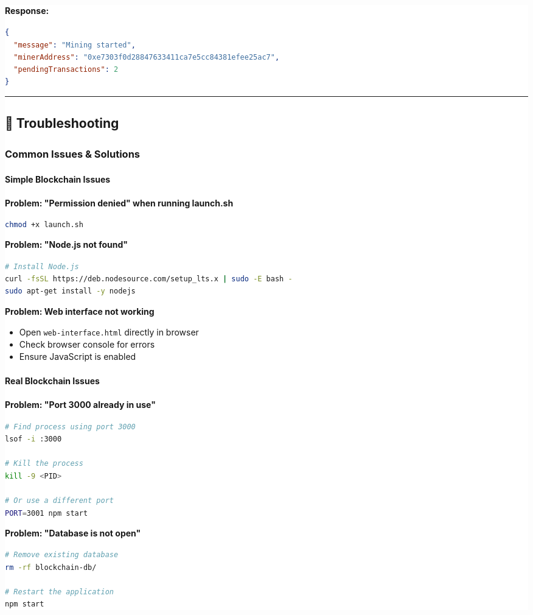 **Response:**
```json
{
  "message": "Mining started",
  "minerAddress": "0xe7303f0d28847633411ca7e5cc84381efee25ac7",
  "pendingTransactions": 2
}
```

---

## 🔧 Troubleshooting

### **Common Issues & Solutions**

#### **Simple Blockchain Issues**

**Problem: "Permission denied" when running launch.sh**
```bash
chmod +x launch.sh
```

**Problem: "Node.js not found"**
```bash
# Install Node.js
curl -fsSL https://deb.nodesource.com/setup_lts.x | sudo -E bash -
sudo apt-get install -y nodejs
```

**Problem: Web interface not working**
- Open `web-interface.html` directly in browser
- Check browser console for errors
- Ensure JavaScript is enabled

#### **Real Blockchain Issues**

**Problem: "Port 3000 already in use"**
```bash
# Find process using port 3000
lsof -i :3000

# Kill the process
kill -9 <PID>

# Or use a different port
PORT=3001 npm start
```

**Problem: "Database is not open"**
```bash
# Remove existing database
rm -rf blockchain-db/

# Restart the application
npm start
```
